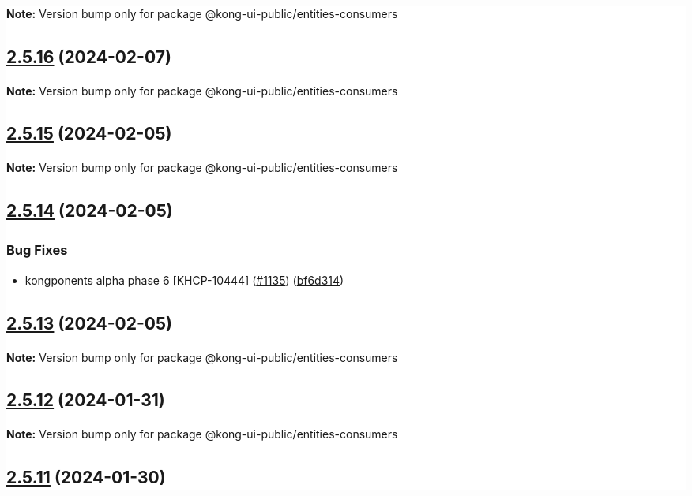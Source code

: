 **Note:** Version bump only for package @kong-ui-public/entities-consumers





## [2.5.16](https://github.com/Kong/public-ui-components/compare/@kong-ui-public/entities-consumers@2.5.15...@kong-ui-public/entities-consumers@2.5.16) (2024-02-07)

**Note:** Version bump only for package @kong-ui-public/entities-consumers





## [2.5.15](https://github.com/Kong/public-ui-components/compare/@kong-ui-public/entities-consumers@2.5.14...@kong-ui-public/entities-consumers@2.5.15) (2024-02-05)

**Note:** Version bump only for package @kong-ui-public/entities-consumers





## [2.5.14](https://github.com/Kong/public-ui-components/compare/@kong-ui-public/entities-consumers@2.5.13...@kong-ui-public/entities-consumers@2.5.14) (2024-02-05)


### Bug Fixes

* kongponents alpha phase 6 [KHCP-10444] ([#1135](https://github.com/Kong/public-ui-components/issues/1135)) ([bf6d314](https://github.com/Kong/public-ui-components/commit/bf6d314c1fe657a10f64e8db926f3f3feb36ca3f))





## [2.5.13](https://github.com/Kong/public-ui-components/compare/@kong-ui-public/entities-consumers@2.5.12...@kong-ui-public/entities-consumers@2.5.13) (2024-02-05)

**Note:** Version bump only for package @kong-ui-public/entities-consumers





## [2.5.12](https://github.com/Kong/public-ui-components/compare/@kong-ui-public/entities-consumers@2.5.11...@kong-ui-public/entities-consumers@2.5.12) (2024-01-31)

**Note:** Version bump only for package @kong-ui-public/entities-consumers





## [2.5.11](https://github.com/Kong/public-ui-components/compare/@kong-ui-public/entities-consumers@2.5.10...@kong-ui-public/entities-consumers@2.5.11) (2024-01-30)
